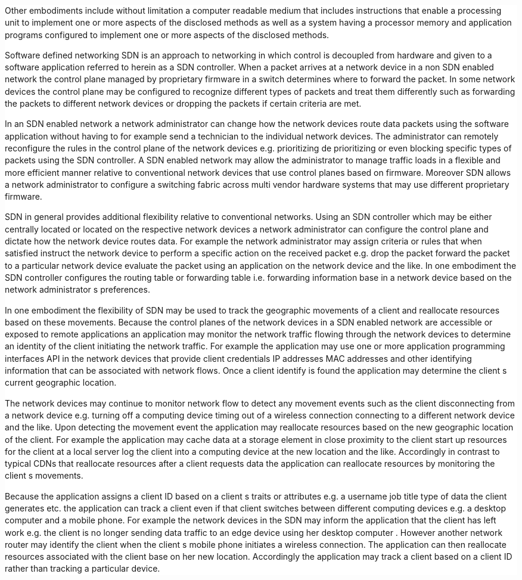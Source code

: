 Other embodiments include without limitation a computer readable medium that includes instructions that enable a processing unit to implement one or more aspects of the disclosed methods as well as a system having a processor memory and application programs configured to implement one or more aspects of the disclosed methods.

Software defined networking SDN is an approach to networking in which control is decoupled from hardware and given to a software application referred to herein as a SDN controller. When a packet arrives at a network device in a non SDN enabled network the control plane managed by proprietary firmware in a switch determines where to forward the packet. In some network devices the control plane may be configured to recognize different types of packets and treat them differently such as forwarding the packets to different network devices or dropping the packets if certain criteria are met.

In an SDN enabled network a network administrator can change how the network devices route data packets using the software application without having to for example send a technician to the individual network devices. The administrator can remotely reconfigure the rules in the control plane of the network devices e.g. prioritizing de prioritizing or even blocking specific types of packets using the SDN controller. A SDN enabled network may allow the administrator to manage traffic loads in a flexible and more efficient manner relative to conventional network devices that use control planes based on firmware. Moreover SDN allows a network administrator to configure a switching fabric across multi vendor hardware systems that may use different proprietary firmware.

SDN in general provides additional flexibility relative to conventional networks. Using an SDN controller which may be either centrally located or located on the respective network devices a network administrator can configure the control plane and dictate how the network device routes data. For example the network administrator may assign criteria or rules that when satisfied instruct the network device to perform a specific action on the received packet e.g. drop the packet forward the packet to a particular network device evaluate the packet using an application on the network device and the like. In one embodiment the SDN controller configures the routing table or forwarding table i.e. forwarding information base in a network device based on the network administrator s preferences.

In one embodiment the flexibility of SDN may be used to track the geographic movements of a client and reallocate resources based on these movements. Because the control planes of the network devices in a SDN enabled network are accessible or exposed to remote applications an application may monitor the network traffic flowing through the network devices to determine an identity of the client initiating the network traffic. For example the application may use one or more application programming interfaces API in the network devices that provide client credentials IP addresses MAC addresses and other identifying information that can be associated with network flows. Once a client identify is found the application may determine the client s current geographic location.

The network devices may continue to monitor network flow to detect any movement events such as the client disconnecting from a network device e.g. turning off a computing device timing out of a wireless connection connecting to a different network device and the like. Upon detecting the movement event the application may reallocate resources based on the new geographic location of the client. For example the application may cache data at a storage element in close proximity to the client start up resources for the client at a local server log the client into a computing device at the new location and the like. Accordingly in contrast to typical CDNs that reallocate resources after a client requests data the application can reallocate resources by monitoring the client s movements.

Because the application assigns a client ID based on a client s traits or attributes e.g. a username job title type of data the client generates etc. the application can track a client even if that client switches between different computing devices e.g. a desktop computer and a mobile phone. For example the network devices in the SDN may inform the application that the client has left work e.g. the client is no longer sending data traffic to an edge device using her desktop computer . However another network router may identify the client when the client s mobile phone initiates a wireless connection. The application can then reallocate resources associated with the client base on her new location. Accordingly the application may track a client based on a client ID rather than tracking a particular device.
